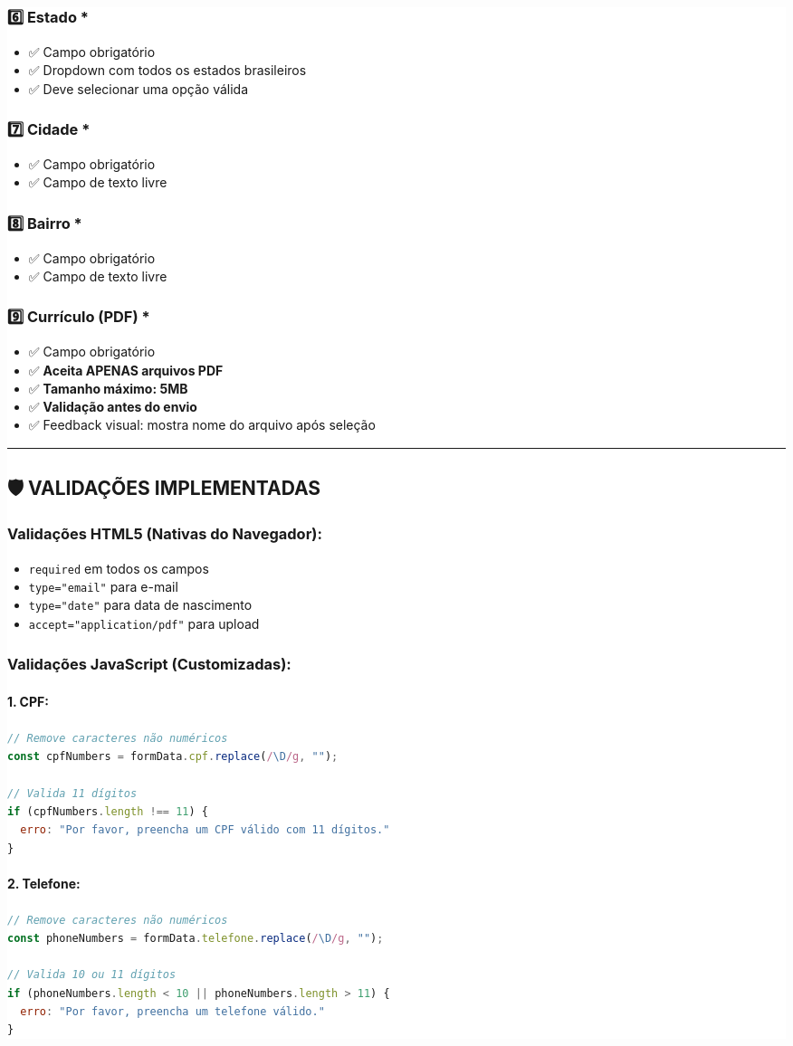 ### 6️⃣ **Estado** *
- ✅ Campo obrigatório
- ✅ Dropdown com todos os estados brasileiros
- ✅ Deve selecionar uma opção válida

### 7️⃣ **Cidade** *
- ✅ Campo obrigatório
- ✅ Campo de texto livre

### 8️⃣ **Bairro** *
- ✅ Campo obrigatório
- ✅ Campo de texto livre

### 9️⃣ **Currículo (PDF)** *
- ✅ Campo obrigatório
- ✅ **Aceita APENAS arquivos PDF**
- ✅ **Tamanho máximo: 5MB**
- ✅ **Validação antes do envio**
- ✅ Feedback visual: mostra nome do arquivo após seleção

---

## 🛡️ VALIDAÇÕES IMPLEMENTADAS

### **Validações HTML5 (Nativas do Navegador):**
- `required` em todos os campos
- `type="email"` para e-mail
- `type="date"` para data de nascimento
- `accept="application/pdf"` para upload

### **Validações JavaScript (Customizadas):**

#### **1. CPF:**
```javascript
// Remove caracteres não numéricos
const cpfNumbers = formData.cpf.replace(/\D/g, "");

// Valida 11 dígitos
if (cpfNumbers.length !== 11) {
  erro: "Por favor, preencha um CPF válido com 11 dígitos."
}
```

#### **2. Telefone:**
```javascript
// Remove caracteres não numéricos
const phoneNumbers = formData.telefone.replace(/\D/g, "");

// Valida 10 ou 11 dígitos
if (phoneNumbers.length < 10 || phoneNumbers.length > 11) {
  erro: "Por favor, preencha um telefone válido."
}
```
